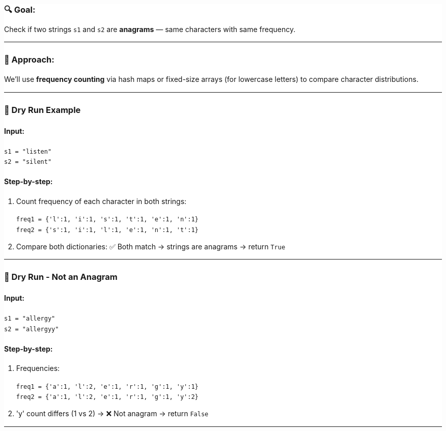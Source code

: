 ### 🔍 Goal:

Check if two strings `s1` and `s2` are **anagrams** — same characters with same frequency.

---

### 🧠 Approach:

We’ll use **frequency counting** via hash maps or fixed-size arrays (for lowercase letters) to compare character distributions.

---

### 🧪 Dry Run Example

#### Input:

```
s1 = "listen"
s2 = "silent"
```

#### Step-by-step:

1. Count frequency of each character in both strings:

   ```
   freq1 = {'l':1, 'i':1, 's':1, 't':1, 'e':1, 'n':1}
   freq2 = {'s':1, 'i':1, 'l':1, 'e':1, 'n':1, 't':1}
   ```

2. Compare both dictionaries:
   ✅ Both match → strings are anagrams → return `True`

---

### 🧪 Dry Run - Not an Anagram

#### Input:

```
s1 = "allergy"
s2 = "allergyy"
```

#### Step-by-step:

1. Frequencies:

   ```
   freq1 = {'a':1, 'l':2, 'e':1, 'r':1, 'g':1, 'y':1}
   freq2 = {'a':1, 'l':2, 'e':1, 'r':1, 'g':1, 'y':2}
   ```

2. 'y' count differs (1 vs 2) → ❌ Not anagram → return `False`

---
